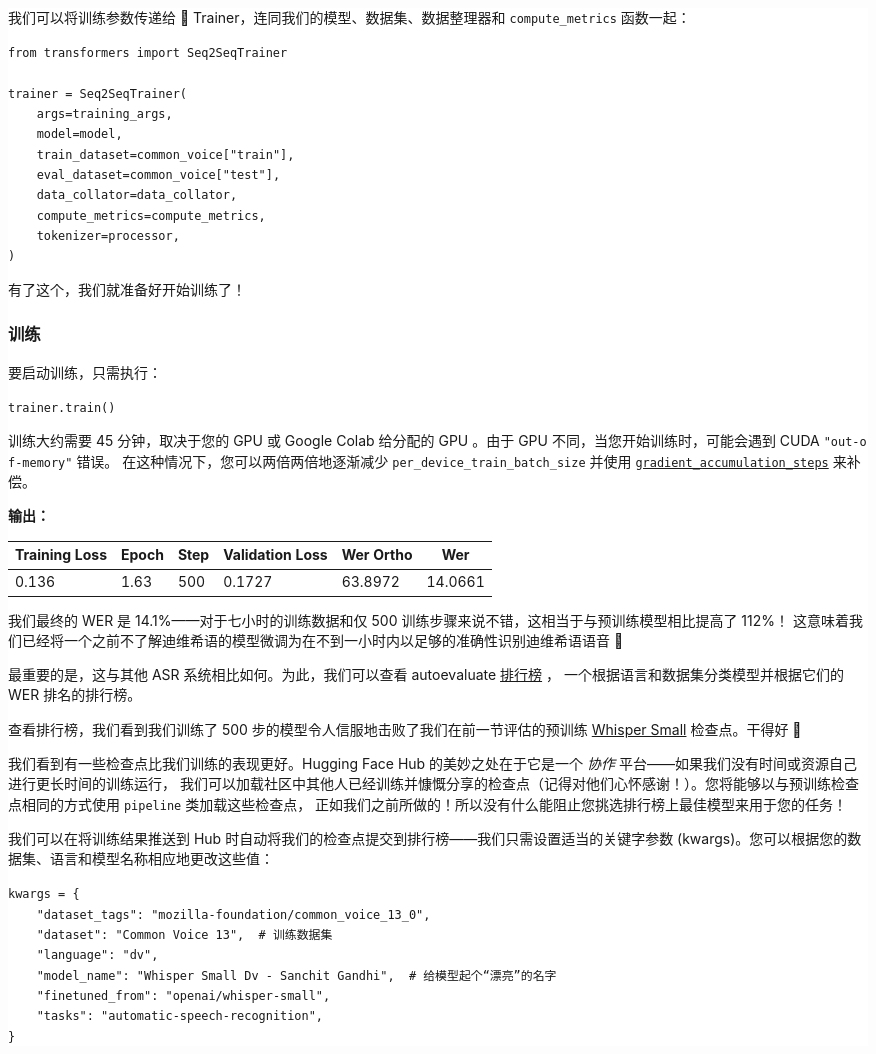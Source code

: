 我们可以将训练参数传递给 🤗 Trainer，连同我们的模型、数据集、数据整理器和 `compute_metrics` 函数一起：

```
from transformers import Seq2SeqTrainer

trainer = Seq2SeqTrainer(
    args=training_args,
    model=model,
    train_dataset=common_voice["train"],
    eval_dataset=common_voice["test"],
    data_collator=data_collator,
    compute_metrics=compute_metrics,
    tokenizer=processor,
)
```

有了这个，我们就准备好开始训练了！

### 训练

要启动训练，只需执行：

```
trainer.train()
```

训练大约需要 45 分钟，取决于您的 GPU 或 Google Colab 给分配的 GPU 。由于 GPU 不同，当您开始训练时，可能会遇到 CUDA `"out-of-memory"` 错误。 在这种情况下，您可以两倍两倍地逐渐减少 `per_device_train_batch_size` 并使用 [`gradient_accumulation_steps`](https://huggingface.co/docs/transformers/main_classes/trainer#transformers.Seq2SeqTrainingArguments.gradient_accumulation_steps) 来补偿。

**输出：**

| Training Loss | Epoch | Step | Validation Loss | Wer Ortho | Wer |
| --- | --- | --- | --- | --- | --- |
| 0.136 | 1.63 | 500 | 0.1727 | 63.8972 | 14.0661 |

我们最终的 WER 是 14.1%——对于七小时的训练数据和仅 500 训练步骤来说不错，这相当于与预训练模型相比提高了 112%！ 这意味着我们已经将一个之前不了解迪维希语的模型微调为在不到一小时内以足够的准确性识别迪维希语语音 🤯

最重要的是，这与其他 ASR 系统相比如何。为此，我们可以查看 autoevaluate [排行榜](https://huggingface.co/spaces/autoevaluate/leaderboards?dataset=mozilla-foundation%2Fcommon_voice_13_0&only_verified=0&task=automatic-speech-recognition&config=dv&split=test&metric=wer) ， 一个根据语言和数据集分类模型并根据它们的 WER 排名的排行榜。

查看排行榜，我们看到我们训练了 500 步的模型令人信服地击败了我们在前一节评估的预训练 [Whisper Small](https://huggingface.co/openai/whisper-small) 检查点。干得好 👏

我们看到有一些检查点比我们训练的表现更好。Hugging Face Hub 的美妙之处在于它是一个 *协作* 平台——如果我们没有时间或资源自己进行更长时间的训练运行， 我们可以加载社区中其他人已经训练并慷慨分享的检查点（记得对他们心怀感谢！）。您将能够以与预训练检查点相同的方式使用 `pipeline` 类加载这些检查点， 正如我们之前所做的！所以没有什么能阻止您挑选排行榜上最佳模型来用于您的任务！

我们可以在将训练结果推送到 Hub 时自动将我们的检查点提交到排行榜——我们只需设置适当的关键字参数 (kwargs)。您可以根据您的数据集、语言和模型名称相应地更改这些值：

```
kwargs = {
    "dataset_tags": "mozilla-foundation/common_voice_13_0",
    "dataset": "Common Voice 13",  # 训练数据集
    "language": "dv",
    "model_name": "Whisper Small Dv - Sanchit Gandhi",  # 给模型起个“漂亮”的名字
    "finetuned_from": "openai/whisper-small",
    "tasks": "automatic-speech-recognition",
}
```

